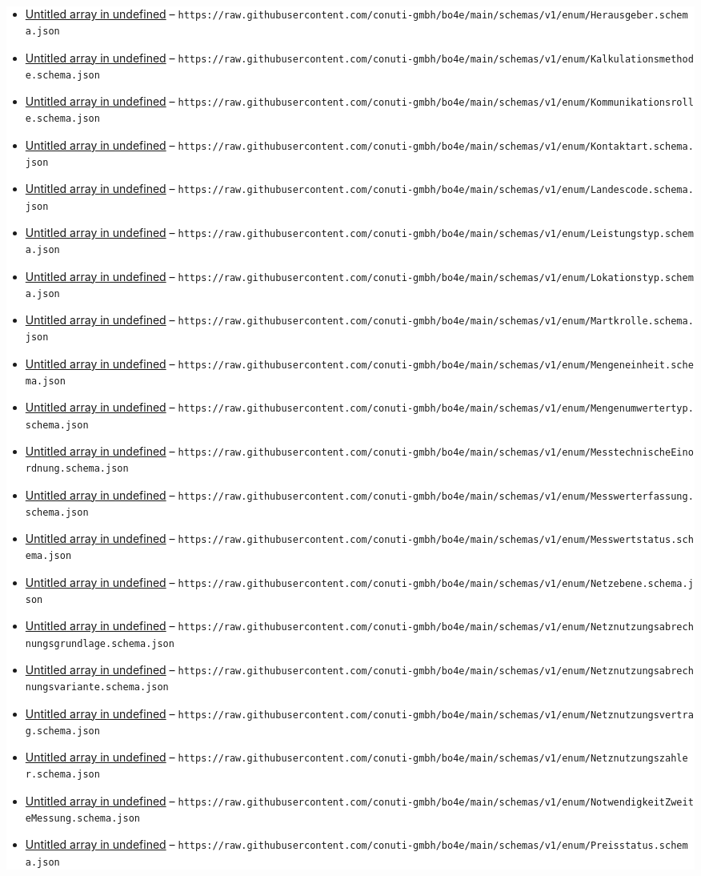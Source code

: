 *   [Untitled array in undefined](./herausgeber.md) – `https://raw.githubusercontent.com/conuti-gmbh/bo4e/main/schemas/v1/enum/Herausgeber.schema.json`

*   [Untitled array in undefined](./kalkulationsmethode.md) – `https://raw.githubusercontent.com/conuti-gmbh/bo4e/main/schemas/v1/enum/Kalkulationsmethode.schema.json`

*   [Untitled array in undefined](./kommunikationsrolle.md) – `https://raw.githubusercontent.com/conuti-gmbh/bo4e/main/schemas/v1/enum/Kommunikationsrolle.schema.json`

*   [Untitled array in undefined](./kontaktart.md) – `https://raw.githubusercontent.com/conuti-gmbh/bo4e/main/schemas/v1/enum/Kontaktart.schema.json`

*   [Untitled array in undefined](./landescode.md) – `https://raw.githubusercontent.com/conuti-gmbh/bo4e/main/schemas/v1/enum/Landescode.schema.json`

*   [Untitled array in undefined](./leistungstyp.md) – `https://raw.githubusercontent.com/conuti-gmbh/bo4e/main/schemas/v1/enum/Leistungstyp.schema.json`

*   [Untitled array in undefined](./lokationstyp.md) – `https://raw.githubusercontent.com/conuti-gmbh/bo4e/main/schemas/v1/enum/Lokationstyp.schema.json`

*   [Untitled array in undefined](./martkrolle.md) – `https://raw.githubusercontent.com/conuti-gmbh/bo4e/main/schemas/v1/enum/Martkrolle.schema.json`

*   [Untitled array in undefined](./mengeneinheit.md) – `https://raw.githubusercontent.com/conuti-gmbh/bo4e/main/schemas/v1/enum/Mengeneinheit.schema.json`

*   [Untitled array in undefined](./mengenumwertertyp.md) – `https://raw.githubusercontent.com/conuti-gmbh/bo4e/main/schemas/v1/enum/Mengenumwertertyp.schema.json`

*   [Untitled array in undefined](./messtechnischeeinordnung.md) – `https://raw.githubusercontent.com/conuti-gmbh/bo4e/main/schemas/v1/enum/MesstechnischeEinordnung.schema.json`

*   [Untitled array in undefined](./messwerterfassung.md) – `https://raw.githubusercontent.com/conuti-gmbh/bo4e/main/schemas/v1/enum/Messwerterfassung.schema.json`

*   [Untitled array in undefined](./messwertstatus.md) – `https://raw.githubusercontent.com/conuti-gmbh/bo4e/main/schemas/v1/enum/Messwertstatus.schema.json`

*   [Untitled array in undefined](./netzebene.md) – `https://raw.githubusercontent.com/conuti-gmbh/bo4e/main/schemas/v1/enum/Netzebene.schema.json`

*   [Untitled array in undefined](./netznutzungsabrechnungsgrundlage.md) – `https://raw.githubusercontent.com/conuti-gmbh/bo4e/main/schemas/v1/enum/Netznutzungsabrechnungsgrundlage.schema.json`

*   [Untitled array in undefined](./netznutzungsabrechnungsvariante.md) – `https://raw.githubusercontent.com/conuti-gmbh/bo4e/main/schemas/v1/enum/Netznutzungsabrechnungsvariante.schema.json`

*   [Untitled array in undefined](./netznutzungsvertrag.md) – `https://raw.githubusercontent.com/conuti-gmbh/bo4e/main/schemas/v1/enum/Netznutzungsvertrag.schema.json`

*   [Untitled array in undefined](./netznutzungszahler.md) – `https://raw.githubusercontent.com/conuti-gmbh/bo4e/main/schemas/v1/enum/Netznutzungszahler.schema.json`

*   [Untitled array in undefined](./notwendigkeitzweitemessung.md) – `https://raw.githubusercontent.com/conuti-gmbh/bo4e/main/schemas/v1/enum/NotwendigkeitZweiteMessung.schema.json`

*   [Untitled array in undefined](./preisstatus.md) – `https://raw.githubusercontent.com/conuti-gmbh/bo4e/main/schemas/v1/enum/Preisstatus.schema.json`
